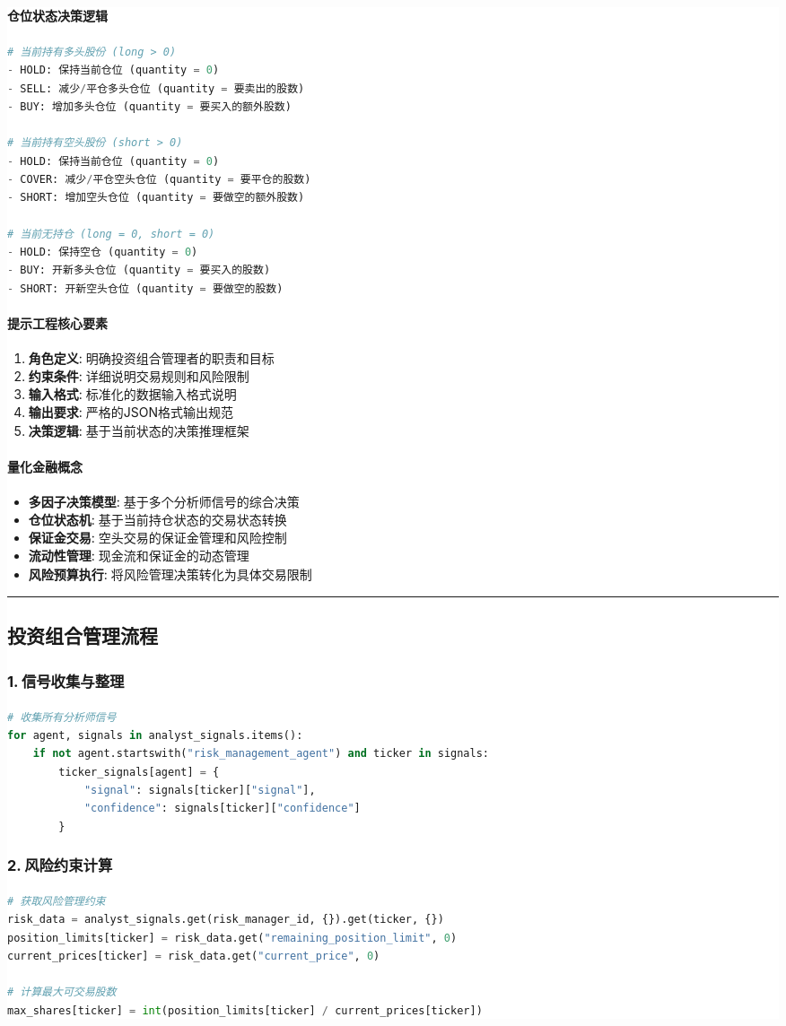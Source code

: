 #### 仓位状态决策逻辑
```python
# 当前持有多头股份 (long > 0)
- HOLD: 保持当前仓位 (quantity = 0)
- SELL: 减少/平仓多头仓位 (quantity = 要卖出的股数)
- BUY: 增加多头仓位 (quantity = 要买入的额外股数)

# 当前持有空头股份 (short > 0)
- HOLD: 保持当前仓位 (quantity = 0)
- COVER: 减少/平仓空头仓位 (quantity = 要平仓的股数)
- SHORT: 增加空头仓位 (quantity = 要做空的额外股数)

# 当前无持仓 (long = 0, short = 0)
- HOLD: 保持空仓 (quantity = 0)
- BUY: 开新多头仓位 (quantity = 要买入的股数)
- SHORT: 开新空头仓位 (quantity = 要做空的股数)
```

#### 提示工程核心要素
1. **角色定义**: 明确投资组合管理者的职责和目标
2. **约束条件**: 详细说明交易规则和风险限制
3. **输入格式**: 标准化的数据输入格式说明
4. **输出要求**: 严格的JSON格式输出规范
5. **决策逻辑**: 基于当前状态的决策推理框架

#### 量化金融概念
- **多因子决策模型**: 基于多个分析师信号的综合决策
- **仓位状态机**: 基于当前持仓状态的交易状态转换
- **保证金交易**: 空头交易的保证金管理和风险控制
- **流动性管理**: 现金流和保证金的动态管理
- **风险预算执行**: 将风险管理决策转化为具体交易限制

---

## 投资组合管理流程

### 1. 信号收集与整理
```python
# 收集所有分析师信号
for agent, signals in analyst_signals.items():
    if not agent.startswith("risk_management_agent") and ticker in signals:
        ticker_signals[agent] = {
            "signal": signals[ticker]["signal"], 
            "confidence": signals[ticker]["confidence"]
        }
```

### 2. 风险约束计算
```python
# 获取风险管理约束
risk_data = analyst_signals.get(risk_manager_id, {}).get(ticker, {})
position_limits[ticker] = risk_data.get("remaining_position_limit", 0)
current_prices[ticker] = risk_data.get("current_price", 0)

# 计算最大可交易股数
max_shares[ticker] = int(position_limits[ticker] / current_prices[ticker])
```
